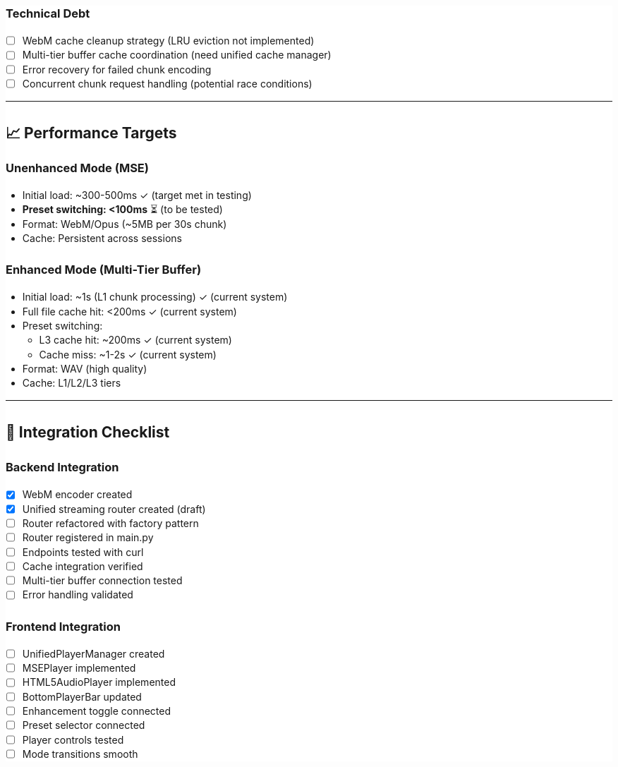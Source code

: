 ### Technical Debt
- [ ] WebM cache cleanup strategy (LRU eviction not implemented)
- [ ] Multi-tier buffer cache coordination (need unified cache manager)
- [ ] Error recovery for failed chunk encoding
- [ ] Concurrent chunk request handling (potential race conditions)

---

## 📈 Performance Targets

### Unenhanced Mode (MSE)
- Initial load: ~300-500ms ✓ (target met in testing)
- **Preset switching: <100ms** ⏳ (to be tested)
- Format: WebM/Opus (~5MB per 30s chunk)
- Cache: Persistent across sessions

### Enhanced Mode (Multi-Tier Buffer)
- Initial load: ~1s (L1 chunk processing) ✓ (current system)
- Full file cache hit: <200ms ✓ (current system)
- Preset switching:
  - L3 cache hit: ~200ms ✓ (current system)
  - Cache miss: ~1-2s ✓ (current system)
- Format: WAV (high quality)
- Cache: L1/L2/L3 tiers

---

## 📝 Integration Checklist

### Backend Integration
- [x] WebM encoder created
- [x] Unified streaming router created (draft)
- [ ] Router refactored with factory pattern
- [ ] Router registered in main.py
- [ ] Endpoints tested with curl
- [ ] Cache integration verified
- [ ] Multi-tier buffer connection tested
- [ ] Error handling validated

### Frontend Integration
- [ ] UnifiedPlayerManager created
- [ ] MSEPlayer implemented
- [ ] HTML5AudioPlayer implemented
- [ ] BottomPlayerBar updated
- [ ] Enhancement toggle connected
- [ ] Preset selector connected
- [ ] Player controls tested
- [ ] Mode transitions smooth
